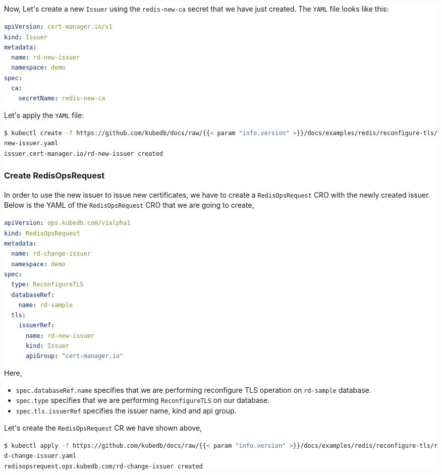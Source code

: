 Now, Let's create a new `Issuer` using the `redis-new-ca` secret that we have just created. The `YAML` file looks like this:

```yaml
apiVersion: cert-manager.io/v1
kind: Issuer
metadata:
  name: rd-new-issuer
  namespace: demo
spec:
  ca:
    secretName: redis-new-ca
```

Let's apply the `YAML` file:

```bash
$ kubectl create -f https://github.com/kubedb/docs/raw/{{< param "info.version" >}}/docs/examples/redis/reconfigure-tls/new-issuer.yaml
issuer.cert-manager.io/rd-new-issuer created
```

### Create RedisOpsRequest

In order to use the new issuer to issue new certificates, we have to create a `RedisOpsRequest` CRO with the newly created issuer. Below is the YAML of the `RedisOpsRequest` CRO that we are going to create,

```yaml
apiVersion: ops.kubedb.com/v1alpha1
kind: RedisOpsRequest
metadata:
  name: rd-change-issuer
  namespace: demo
spec:
  type: ReconfigureTLS
  databaseRef:
    name: rd-sample
  tls:
    issuerRef:
      name: rd-new-issuer
      kind: Issuer
      apiGroup: "cert-manager.io"
```

Here,

- `spec.databaseRef.name` specifies that we are performing reconfigure TLS operation on `rd-sample` database.
- `spec.type` specifies that we are performing `ReconfigureTLS` on our database.
- `spec.tls.issuerRef` specifies the issuer name, kind and api group.

Let's create the `RedisOpsRequest` CR we have shown above,

```bash
$ kubectl apply -f https://github.com/kubedb/docs/raw/{{< param "info.version" >}}/docs/examples/redis/reconfigure-tls/rd-change-issuer.yaml
redisopsrequest.ops.kubedb.com/rd-change-issuer created
```
